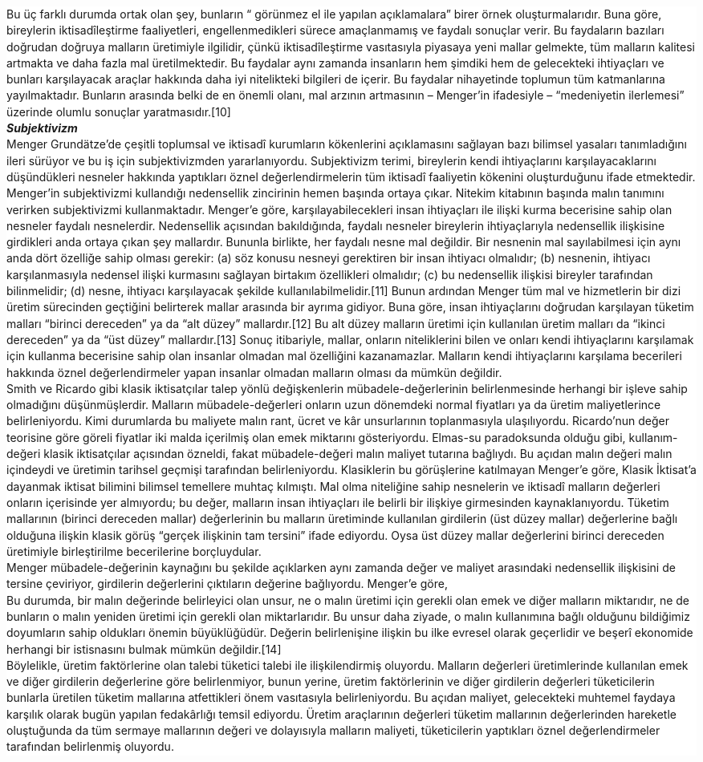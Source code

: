 Bu üç farklı durumda ortak olan şey, bunların “ görünmez el ile yapılan açıklamalara” birer örnek oluşturmalarıdır. Buna göre, bireylerin iktisadîleştirme faaliyetleri, engellenmedikleri sürece amaçlanmamış ve faydalı sonuçlar verir. Bu faydaların bazıları doğrudan doğruya malların üretimiyle ilgilidir, çünkü iktisadîleştirme vasıtasıyla piyasaya yeni mallar gelmekte, tüm malların kalitesi artmakta ve daha fazla mal üretilmektedir. Bu faydalar aynı zamanda insanların hem şimdiki hem de gelecekteki ihtiyaçları ve bunları karşılayacak araçlar hakkında daha iyi nitelikteki bilgileri de içerir. Bu faydalar nihayetinde toplumun tüm katmanlarına yayılmaktadır. Bunların arasında belki de en önemli olanı, mal arzının artmasının – Menger’in ifadesiyle – “medeniyetin ilerlemesi” üzerinde olumlu sonuçlar yaratmasıdır.\[10\]  
***Subjektivizm***  
Menger Grundätze’de çeşitli toplumsal ve iktisadî kurumların kökenlerini açıklamasını sağlayan bazı bilimsel yasaları tanımladığını ileri sürüyor ve bu iş için subjektivizmden yararlanıyordu. Subjektivizm terimi, bireylerin kendi ihtiyaçlarını karşılayacaklarını düşündükleri nesneler hakkında yaptıkları öznel değerlendirmelerin tüm iktisadî faaliyetin kökenini oluşturduğunu ifade etmektedir.  
Menger’in subjektivizmi kullandığı nedensellik zincirinin hemen başında ortaya çıkar. Nitekim kitabının başında malın tanımını verirken subjektivizmi kullanmaktadır. Menger’e göre, karşılayabilecekleri insan ihtiyaçları ile ilişki kurma becerisine sahip olan nesneler faydalı nesnelerdir. Nedensellik açısından bakıldığında, faydalı nesneler bireylerin ihtiyaçlarıyla nedensellik ilişkisine girdikleri anda ortaya çıkan şey mallardır. Bununla birlikte, her faydalı nesne mal değildir. Bir nesnenin mal sayılabilmesi için aynı anda dört özelliğe sahip olması gerekir: (a) söz konusu nesneyi gerektiren bir insan ihtiyacı olmalıdır; (b) nesnenin, ihtiyacı karşılanmasıyla nedensel ilişki kurmasını sağlayan birtakım özellikleri olmalıdır; (c) bu nedensellik ilişkisi bireyler tarafından bilinmelidir; (d) nesne, ihtiyacı karşılayacak şekilde kullanılabilmelidir.\[11\] Bunun ardından Menger tüm mal ve hizmetlerin bir dizi üretim sürecinden geçtiğini belirterek mallar arasında bir ayrıma gidiyor. Buna göre, insan ihtiyaçlarını doğrudan karşılayan tüketim malları “birinci dereceden” ya da “alt düzey” mallardır.\[12\] Bu alt düzey malların üretimi için kullanılan üretim malları da “ikinci dereceden” ya da “üst düzey” mallardır.\[13\] Sonuç itibariyle, mallar, onların niteliklerini bilen ve onları kendi ihtiyaçlarını karşılamak için kullanma becerisine sahip olan insanlar olmadan mal özelliğini kazanamazlar. Malların kendi ihtiyaçlarını karşılama becerileri hakkında öznel değerlendirmeler yapan insanlar olmadan malların olması da mümkün değildir.  
Smith ve Ricardo gibi klasik iktisatçılar talep yönlü değişkenlerin mübadele-değerlerinin belirlenmesinde herhangi bir işleve sahip olmadığını düşünmüşlerdir. Malların mübadele-değerleri onların uzun dönemdeki normal fiyatları ya da üretim maliyetlerince belirleniyordu. Kimi durumlarda bu maliyete malın rant, ücret ve kâr unsurlarının toplanmasıyla ulaşılıyordu. Ricardo’nun değer teorisine göre göreli fiyatlar iki malda içerilmiş olan emek miktarını gösteriyordu. Elmas-su paradoksunda olduğu gibi, kullanım-değeri klasik iktisatçılar açısından özneldi, fakat mübadele-değeri malın maliyet tutarına bağlıydı. Bu açıdan malın değeri malın içindeydi ve üretimin tarihsel geçmişi tarafından belirleniyordu. Klasiklerin bu görüşlerine katılmayan Menger’e göre, Klasik İktisat’a dayanmak iktisat bilimini bilimsel temellere muhtaç kılmıştı. Mal olma niteliğine sahip nesnelerin ve iktisadî malların değerleri onların içerisinde yer almıyordu; bu değer, malların insan ihtiyaçları ile belirli bir ilişkiye girmesinden kaynaklanıyordu. Tüketim mallarının (birinci dereceden mallar) değerlerinin bu malların üretiminde kullanılan girdilerin (üst düzey mallar) değerlerine bağlı olduğuna ilişkin klasik görüş “gerçek ilişkinin tam tersini” ifade ediyordu. Oysa üst düzey mallar değerlerini birinci dereceden üretimiyle birleştirilme becerilerine borçluydular.  
Menger mübadele-değerinin kaynağını bu şekilde açıklarken aynı zamanda değer ve maliyet arasındaki nedensellik ilişkisini de tersine çeviriyor, girdilerin değerlerini çıktıların değerine bağlıyordu. Menger’e göre,  
Bu durumda, bir malın değerinde belirleyici olan unsur, ne o malın üretimi için gerekli olan emek ve diğer malların miktarıdır, ne de bunların o malın yeniden üretimi için gerekli olan miktarlarıdır. Bu unsur daha ziyade, o malın kullanımına bağlı olduğunu bildiğimiz doyumların sahip oldukları önemin büyüklüğüdür. Değerin belirlenişine ilişkin bu ilke evresel olarak geçerlidir ve beşerî ekonomide herhangi bir istisnasını bulmak mümkün değildir.\[14\]  
Böylelikle, üretim faktörlerine olan talebi tüketici talebi ile ilişkilendirmiş oluyordu. Malların değerleri üretimlerinde kullanılan emek ve diğer girdilerin değerlerine göre belirlenmiyor, bunun yerine, üretim faktörlerinin ve diğer girdilerin değerleri tüketicilerin bunlarla üretilen tüketim mallarına atfettikleri önem vasıtasıyla belirleniyordu. Bu açıdan maliyet, gelecekteki muhtemel faydaya karşılık olarak bugün yapılan fedakârlığı temsil ediyordu. Üretim araçlarının değerleri tüketim mallarının değerlerinden hareketle oluştuğunda da tüm sermaye mallarının değeri ve dolayısıyla malların maliyeti, tüketicilerin yaptıkları öznel değerlendirmeler tarafından belirlenmiş oluyordu.  